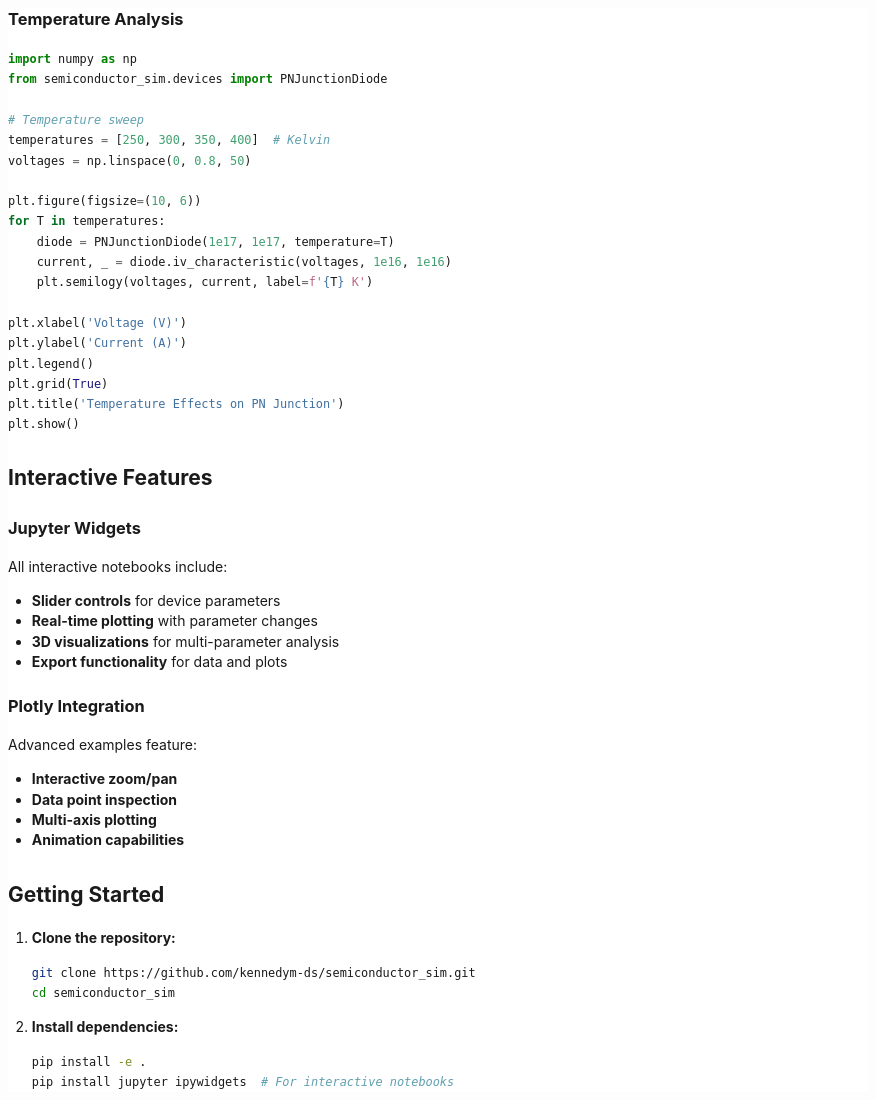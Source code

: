 ### Temperature Analysis

```python
import numpy as np
from semiconductor_sim.devices import PNJunctionDiode

# Temperature sweep
temperatures = [250, 300, 350, 400]  # Kelvin
voltages = np.linspace(0, 0.8, 50)

plt.figure(figsize=(10, 6))
for T in temperatures:
    diode = PNJunctionDiode(1e17, 1e17, temperature=T)
    current, _ = diode.iv_characteristic(voltages, 1e16, 1e16)
    plt.semilogy(voltages, current, label=f'{T} K')

plt.xlabel('Voltage (V)')
plt.ylabel('Current (A)')
plt.legend()
plt.grid(True)
plt.title('Temperature Effects on PN Junction')
plt.show()
```

## Interactive Features

### Jupyter Widgets
All interactive notebooks include:
- **Slider controls** for device parameters
- **Real-time plotting** with parameter changes  
- **3D visualizations** for multi-parameter analysis
- **Export functionality** for data and plots

### Plotly Integration
Advanced examples feature:
- **Interactive zoom/pan**
- **Data point inspection**
- **Multi-axis plotting**
- **Animation capabilities**

## Getting Started

1. **Clone the repository:**
   ```bash
   git clone https://github.com/kennedym-ds/semiconductor_sim.git
   cd semiconductor_sim
   ```

2. **Install dependencies:**
   ```bash
   pip install -e .
   pip install jupyter ipywidgets  # For interactive notebooks
   ```
